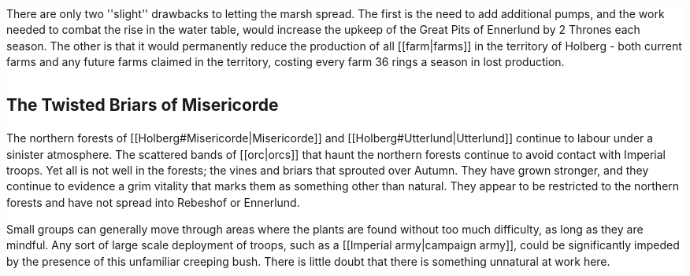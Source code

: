 There are only two ''slight'' drawbacks to letting the marsh spread. The first is the need to add additional pumps, and the work needed to combat the rise in the water table, would increase the upkeep of the Great Pits of Ennerlund by 2 Thrones each season. The other is that it would permanently reduce the production of all [[farm|farms]] in the territory of Holberg - both current farms and any future farms claimed in the territory, costing every farm 36 rings a season in lost production.

## The Twisted Briars of Misericorde
The northern forests of [[Holberg#Misericorde|Misericorde]] and [[Holberg#Utterlund|Utterlund]] continue to labour under a sinister atmosphere. The scattered bands of [[orc|orcs]] that haunt the northern forests continue to avoid contact with Imperial troops. Yet all is not well in the forests; the vines and briars that sprouted over Autumn. They have grown stronger, and they continue to evidence a grim vitality that marks them as something other than natural. They appear to be restricted to the northern forests and have not spread into Rebeshof or Ennerlund. 

Small groups can generally move through areas where the plants are found without too much difficulty, as long as they are mindful. Any sort of large scale deployment of troops, such as a [[Imperial army|campaign army]], could be significantly impeded by the presence of this unfamiliar creeping bush. There is little doubt that there is something unnatural at work here.



